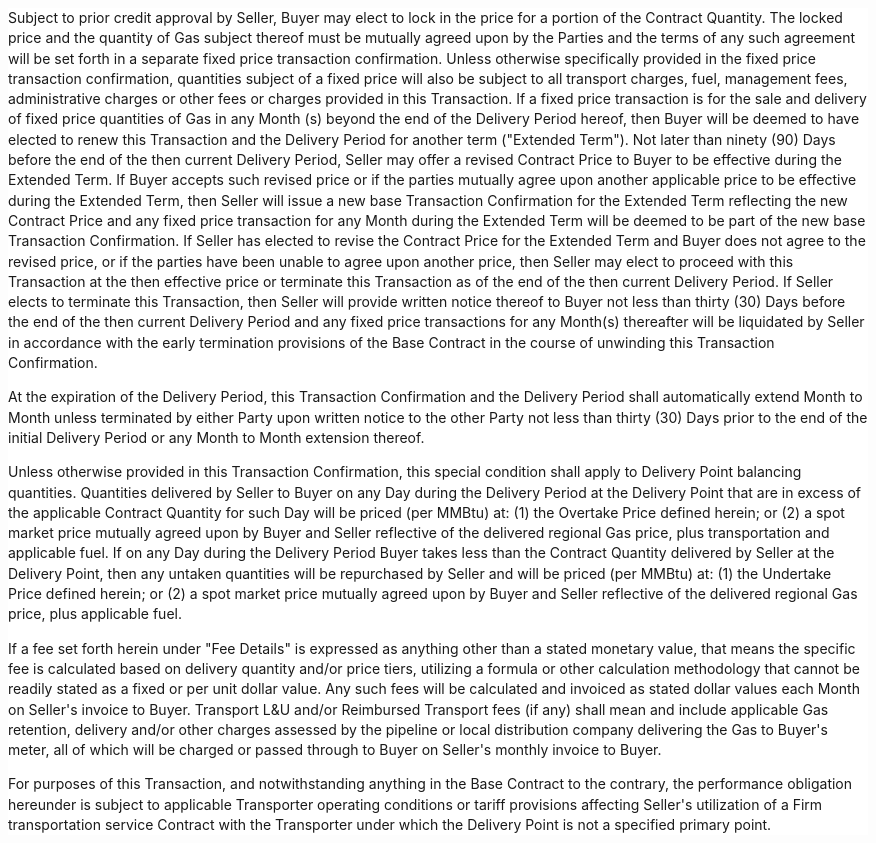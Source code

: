 Subject to prior credit approval by Seller, Buyer may elect to lock in the price for a portion of the Contract Quantity. The locked price and the quantity of Gas subject thereof must be mutually agreed upon by the Parties and the terms of any such agreement will be set forth in a separate fixed price transaction confirmation. Unless otherwise specifically provided in the fixed price transaction confirmation, quantities subject of a fixed price will also be subject to all transport charges, fuel, management fees, administrative charges or other fees or charges provided in this Transaction. If a fixed price transaction is for the sale and delivery of fixed price quantities of Gas in any Month (s) beyond the end of the Delivery Period hereof, then Buyer will be deemed to have elected to renew this Transaction and the Delivery Period for another term ("Extended Term"). Not later than ninety (90) Days before the end of the then current Delivery Period, Seller may offer a revised Contract Price to Buyer to be effective during the Extended Term. If Buyer accepts such revised price or if the parties mutually agree upon another applicable price to be effective during the Extended Term, then Seller will issue a new base Transaction Confirmation for the Extended Term reflecting the new Contract Price and any fixed price transaction for any Month during the Extended Term will be deemed to be part of the new base Transaction Confirmation. If Seller has elected to revise the Contract Price for the Extended Term and Buyer does not agree to the revised price, or if the parties have been unable to agree upon another price, then Seller may elect to proceed with this Transaction at the then effective price or terminate this Transaction as of the end of the then current Delivery Period. If Seller elects to terminate this Transaction, then Seller will provide written notice thereof to Buyer not less than thirty (30) Days before the end of the then current Delivery Period and any fixed price transactions for any Month(s) thereafter will be liquidated by Seller in accordance with the early termination provisions of the Base Contract in the course of unwinding this Transaction Confirmation.

At the expiration of the Delivery Period, this Transaction Confirmation and the Delivery Period shall automatically extend Month to Month unless terminated by either Party upon written notice to the other Party not less than thirty (30) Days prior to the end of the initial Delivery Period or any Month to Month extension thereof.

Unless otherwise provided in this Transaction Confirmation, this special condition shall apply to Delivery Point balancing quantities. Quantities delivered by Seller to Buyer on any Day during the Delivery Period at the Delivery Point that are in excess of the applicable Contract Quantity for such Day will be priced (per MMBtu) at: (1) the Overtake Price defined herein; or (2) a spot market price mutually agreed upon by Buyer and Seller reflective of the delivered regional Gas price, plus transportation and applicable fuel. If on any Day during the Delivery Period Buyer takes less than the Contract Quantity delivered by Seller at the Delivery Point, then any untaken quantities will be repurchased by Seller and will be priced (per MMBtu) at: (1) the Undertake Price defined herein; or (2) a spot market price mutually agreed upon by Buyer and Seller reflective of the delivered regional Gas price, plus applicable fuel.

If a fee set forth herein under "Fee Details" is expressed as anything other than a stated monetary value, that means the specific fee is calculated based on delivery quantity and/or price tiers, utilizing a formula or other calculation methodology that cannot be readily stated as a fixed or per unit dollar value. Any such fees will be calculated and invoiced as stated dollar values each Month on Seller's invoice to Buyer. Transport L\&U and/or Reimbursed Transport fees (if any) shall mean and include applicable Gas retention, delivery and/or other charges assessed by the pipeline or local distribution company delivering the Gas to Buyer's meter, all of which will be charged or passed through to Buyer on Seller's monthly invoice to Buyer.

For purposes of this Transaction, and notwithstanding anything in the Base Contract to the contrary, the performance obligation hereunder is subject to applicable Transporter operating conditions or tariff provisions affecting Seller's utilization of a Firm transportation service Contract with the Transporter under which the Delivery Point is not a specified primary point.
